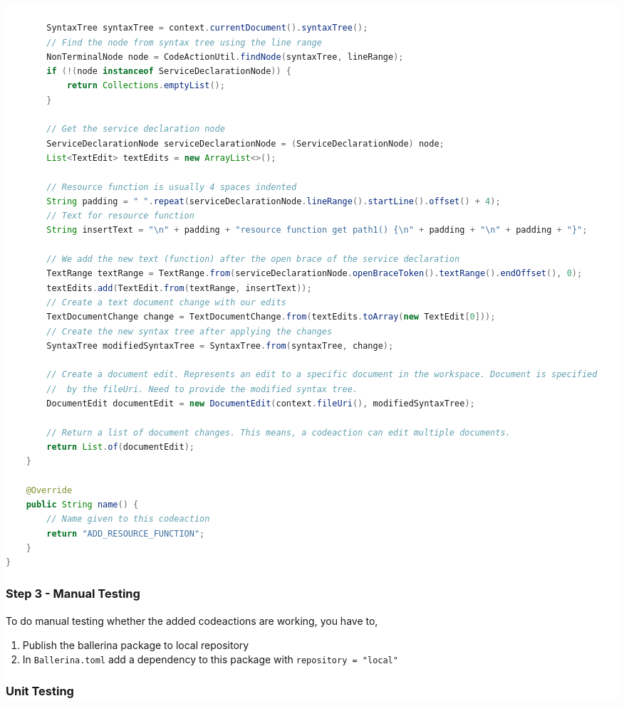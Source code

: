 ```java

        SyntaxTree syntaxTree = context.currentDocument().syntaxTree();
        // Find the node from syntax tree using the line range
        NonTerminalNode node = CodeActionUtil.findNode(syntaxTree, lineRange);
        if (!(node instanceof ServiceDeclarationNode)) {
            return Collections.emptyList();
        }

        // Get the service declaration node
        ServiceDeclarationNode serviceDeclarationNode = (ServiceDeclarationNode) node;
        List<TextEdit> textEdits = new ArrayList<>();

        // Resource function is usually 4 spaces indented
        String padding = " ".repeat(serviceDeclarationNode.lineRange().startLine().offset() + 4);
        // Text for resource function
        String insertText = "\n" + padding + "resource function get path1() {\n" + padding + "\n" + padding + "}";

        // We add the new text (function) after the open brace of the service declaration
        TextRange textRange = TextRange.from(serviceDeclarationNode.openBraceToken().textRange().endOffset(), 0);
        textEdits.add(TextEdit.from(textRange, insertText));
        // Create a text document change with our edits
        TextDocumentChange change = TextDocumentChange.from(textEdits.toArray(new TextEdit[0]));
        // Create the new syntax tree after applying the changes
        SyntaxTree modifiedSyntaxTree = SyntaxTree.from(syntaxTree, change);

        // Create a document edit. Represents an edit to a specific document in the workspace. Document is specified
        //  by the fileUri. Need to provide the modified syntax tree.
        DocumentEdit documentEdit = new DocumentEdit(context.fileUri(), modifiedSyntaxTree);

        // Return a list of document changes. This means, a codeaction can edit multiple documents.
        return List.of(documentEdit);
    }

    @Override
    public String name() {
        // Name given to this codeaction
        return "ADD_RESOURCE_FUNCTION";
    }
}
```

### Step 3 - Manual Testing

To do manual testing whether the added codeactions are working, you have to,

1. Publish the ballerina package to local repository
2. In `Ballerina.toml` add a dependency to this package with `repository = "local"`

### Unit Testing
